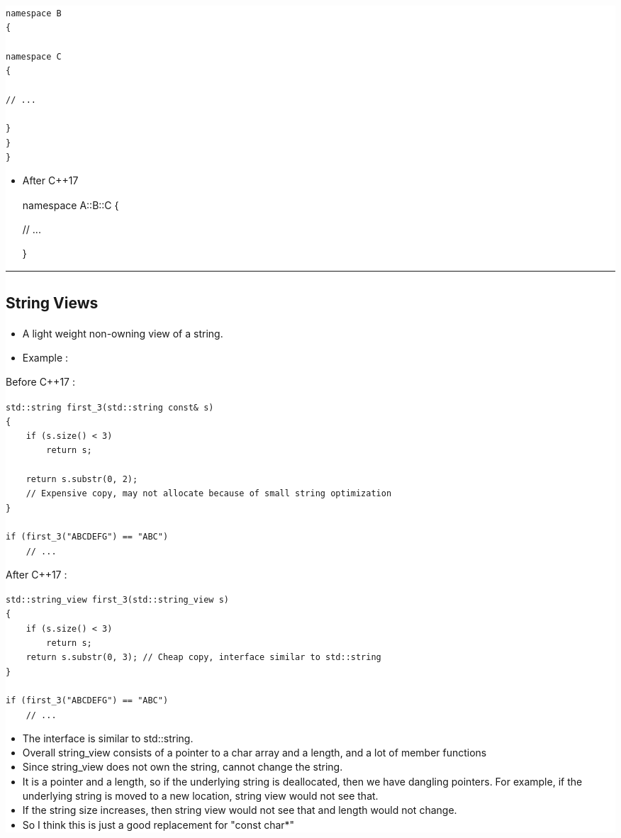     namespace B
    {

    namespace C
    {

    // ...

    }
    }
    }

- After C++17

    namespace A::B::C
    {

    // ...

    }


------------
String Views
------------

- A light weight non-owning view of a string.

- Example :

Before C++17 :

    std::string first_3(std::string const& s)
    {
        if (s.size() < 3)
            return s;

        return s.substr(0, 2);
        // Expensive copy, may not allocate because of small string optimization
    }

    if (first_3("ABCDEFG") == "ABC")
        // ...

After C++17 :

    std::string_view first_3(std::string_view s)
    {
        if (s.size() < 3)
            return s;
        return s.substr(0, 3); // Cheap copy, interface similar to std::string
    }

    if (first_3("ABCDEFG") == "ABC")
        // ...


- The interface is similar to std::string.
- Overall string_view consists of a pointer to a char array and a length, and a
lot of member functions
- Since string_view does not own the string, cannot change the string.
- It is a pointer and a length, so if the underlying string is deallocated, then
we have dangling pointers. For example, if the underlying string is moved to a
new location, string view would not see that.
- If the string size increases, then string view would not see that and length
would not change.
- So I think this is just a good replacement for "const char*"
